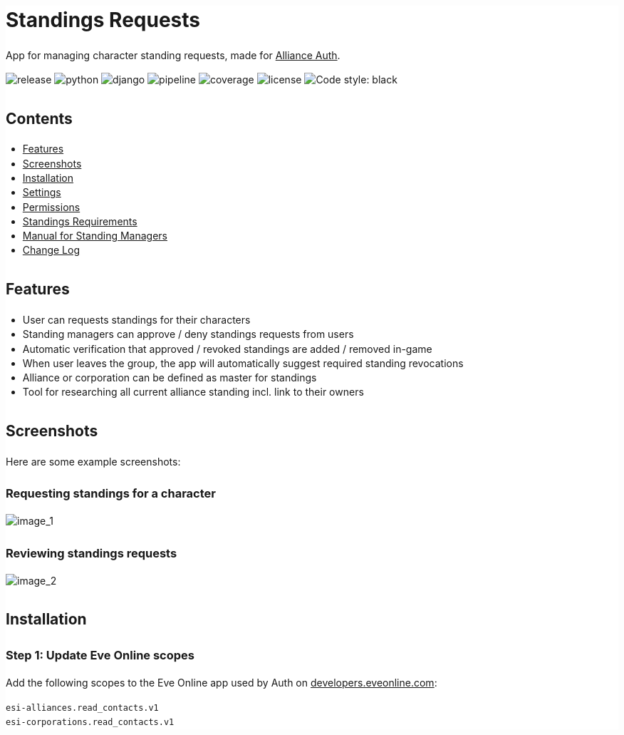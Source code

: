 # Standings Requests

App for managing character standing requests, made for [Alliance Auth](https://gitlab.com/allianceauth/allianceauth).

![release](https://img.shields.io/pypi/v/aa-standingsrequests?label=release) ![python](https://img.shields.io/pypi/pyversions/aa-standingsrequests) ![django](https://img.shields.io/pypi/djversions/aa-standingsrequests?label=django) ![pipeline](https://gitlab.com/basraah/standingsrequests/badges/master/pipeline.svg) ![coverage](https://gitlab.com/basraah/standingsrequests/badges/master/coverage.svg) ![license](https://img.shields.io/badge/license-GPLv3-green) ![Code style: black](https://img.shields.io/badge/code%20style-black-000000.svg)

## Contents

- [Features](#features)
- [Screenshots](#screenshots)
- [Installation](#installation)
- [Settings](#settings)
- [Permissions](#permissions)
- [Standings Requirements](#standings-requirements)
- [Manual for Standing Managers](#manual-for-standing-managers)
- [Change Log](CHANGELOG.md)

## Features

- User can requests standings for their characters
- Standing managers can approve / deny standings requests from users
- Automatic verification that approved / revoked standings are added / removed in-game
- When user leaves the group, the app will automatically suggest required standing revocations
- Alliance or corporation can be defined as master for standings
- Tool for researching all current alliance standing incl. link to their owners

## Screenshots

Here are some example screenshots:

### Requesting standings for a character

![image_1](https://i.imgur.com/zrKCW1D.png)

### Reviewing standings requests

![image_2](https://i.imgur.com/6vCpFm0.png)

## Installation

### Step 1: Update Eve Online scopes

Add the following scopes to the Eve Online app used by Auth on [developers.eveonline.com](https://developers.eveonline.com/):

```plain
esi-alliances.read_contacts.v1
esi-corporations.read_contacts.v1
```
